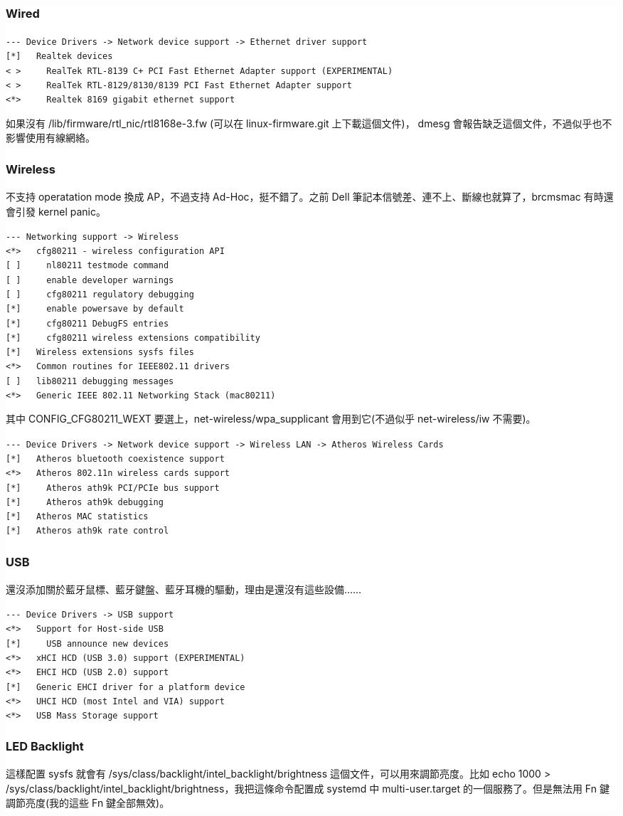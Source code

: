 ### Wired

    --- Device Drivers -> Network device support -> Ethernet driver support
    [*]   Realtek devices
    < >     RealTek RTL-8139 C+ PCI Fast Ethernet Adapter support (EXPERIMENTAL)
    < >     RealTek RTL-8129/8130/8139 PCI Fast Ethernet Adapter support
    <*>     Realtek 8169 gigabit ethernet support

如果沒有 /lib/firmware/rtl_nic/rtl8168e-3.fw (可以在 linux-firmware.git 上下載這個文件)，
dmesg 會報告缺乏這個文件，不過似乎也不影響使用有線網絡。

### Wireless

不支持 operatation mode 換成 AP，不過支持 Ad-Hoc，挺不錯了。之前 Dell 筆記本信號差、連不上、斷線也就算了，brcmsmac 有時還會引發 kernel panic。

    --- Networking support -> Wireless
    <*>   cfg80211 - wireless configuration API
    [ ]     nl80211 testmode command
    [ ]     enable developer warnings
    [ ]     cfg80211 regulatory debugging
    [*]     enable powersave by default
    [*]     cfg80211 DebugFS entries
    [*]     cfg80211 wireless extensions compatibility
    [*]   Wireless extensions sysfs files
    <*>   Common routines for IEEE802.11 drivers
    [ ]   lib80211 debugging messages
    <*>   Generic IEEE 802.11 Networking Stack (mac80211)

其中 CONFIG_CFG80211_WEXT 要選上，net-wireless/wpa_supplicant 會用到它(不過似乎 net-wireless/iw 不需要)。

    --- Device Drivers -> Network device support -> Wireless LAN -> Atheros Wireless Cards
    [*]   Atheros bluetooth coexistence support
    <*>   Atheros 802.11n wireless cards support
    [*]     Atheros ath9k PCI/PCIe bus support
    [*]     Atheros ath9k debugging
    [*]   Atheros MAC statistics
    [*]   Atheros ath9k rate control

### USB

還沒添加關於藍牙鼠標、藍牙鍵盤、藍牙耳機的驅動，理由是還沒有這些設備……

    --- Device Drivers -> USB support
    <*>   Support for Host-side USB
    [*]     USB announce new devices
    <*>   xHCI HCD (USB 3.0) support (EXPERIMENTAL)
    <*>   EHCI HCD (USB 2.0) support
    [*]   Generic EHCI driver for a platform device
    <*>   UHCI HCD (most Intel and VIA) support
    <*>   USB Mass Storage support

### LED Backlight

這樣配置 sysfs 就會有 /sys/class/backlight/intel_backlight/brightness 這個文件，可以用來調節亮度。比如 echo 1000 > /sys/class/backlight/intel_backlight/brightness，我把這條命令配置成 systemd 中 multi-user.target 的一個服務了。但是無法用 Fn 鍵調節亮度(我的這些 Fn 鍵全部無效)。
